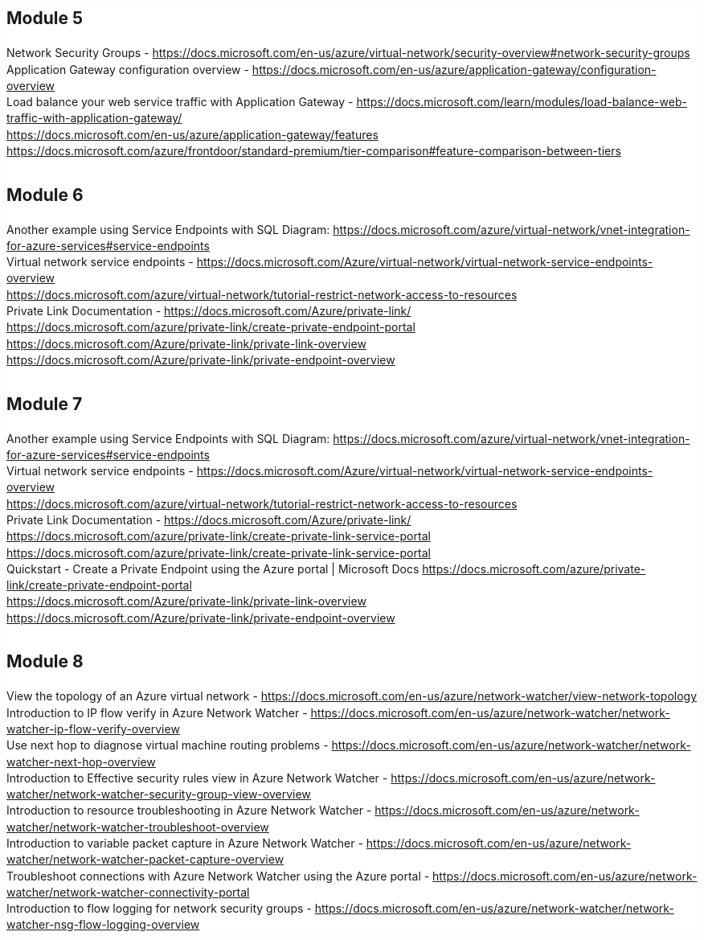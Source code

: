 ## Module 5

Network Security Groups - https://docs.microsoft.com/en-us/azure/virtual-network/security-overview#network-security-groups <br>
Application Gateway configuration overview - https://docs.microsoft.com/en-us/azure/application-gateway/configuration-overview <br>
Load balance your web service traffic with Application Gateway - https://docs.microsoft.com/learn/modules/load-balance-web-traffic-with-application-gateway/ <br>
https://docs.microsoft.com/en-us/azure/application-gateway/features <br>
https://docs.microsoft.com/azure/frontdoor/standard-premium/tier-comparison#feature-comparison-between-tiers <br>

## Module 6

Another example using Service Endpoints with SQL Diagram: https://docs.microsoft.com/azure/virtual-network/vnet-integration-for-azure-services#service-endpoints <br>
Virtual network service endpoints - https://docs.microsoft.com/Azure/virtual-network/virtual-network-service-endpoints-overview <br>
https://docs.microsoft.com/azure/virtual-network/tutorial-restrict-network-access-to-resources <br>
Private Link Documentation - https://docs.microsoft.com/Azure/private-link/ <br>
https://docs.microsoft.com/azure/private-link/create-private-endpoint-portal <br>
https://docs.microsoft.com/Azure/private-link/private-link-overview <br>
https://docs.microsoft.com/Azure/private-link/private-endpoint-overview <br>

## Module 7

Another example using Service Endpoints with SQL Diagram: https://docs.microsoft.com/azure/virtual-network/vnet-integration-for-azure-services#service-endpoints <br>
Virtual network service endpoints - https://docs.microsoft.com/Azure/virtual-network/virtual-network-service-endpoints-overview <br>
https://docs.microsoft.com/azure/virtual-network/tutorial-restrict-network-access-to-resources <br>
Private Link Documentation - https://docs.microsoft.com/Azure/private-link/ <br>
https://docs.microsoft.com/azure/private-link/create-private-link-service-portal <br>
https://docs.microsoft.com/azure/private-link/create-private-link-service-portal <br>
Quickstart - Create a Private Endpoint using the Azure portal | Microsoft Docs https://docs.microsoft.com/azure/private-link/create-private-endpoint-portal <br>
https://docs.microsoft.com/Azure/private-link/private-link-overview <br>
https://docs.microsoft.com/Azure/private-link/private-endpoint-overview <br>

## Module 8

View the topology of an Azure virtual network - https://docs.microsoft.com/en-us/azure/network-watcher/view-network-topology <br>
Introduction to IP flow verify in Azure Network Watcher - https://docs.microsoft.com/en-us/azure/network-watcher/network-watcher-ip-flow-verify-overview <br>
Use next hop to diagnose virtual machine routing problems - https://docs.microsoft.com/en-us/azure/network-watcher/network-watcher-next-hop-overview <br>
Introduction to Effective security rules view in Azure Network Watcher - https://docs.microsoft.com/en-us/azure/network-watcher/network-watcher-security-group-view-overview <br>
Introduction to resource troubleshooting in Azure Network Watcher - https://docs.microsoft.com/en-us/azure/network-watcher/network-watcher-troubleshoot-overview <br>
Introduction to variable packet capture in Azure Network Watcher - https://docs.microsoft.com/en-us/azure/network-watcher/network-watcher-packet-capture-overview <br>
Troubleshoot connections with Azure Network Watcher using the Azure portal - https://docs.microsoft.com/en-us/azure/network-watcher/network-watcher-connectivity-portal <br>
Introduction to flow logging for network security groups - https://docs.microsoft.com/en-us/azure/network-watcher/network-watcher-nsg-flow-logging-overview <br>
